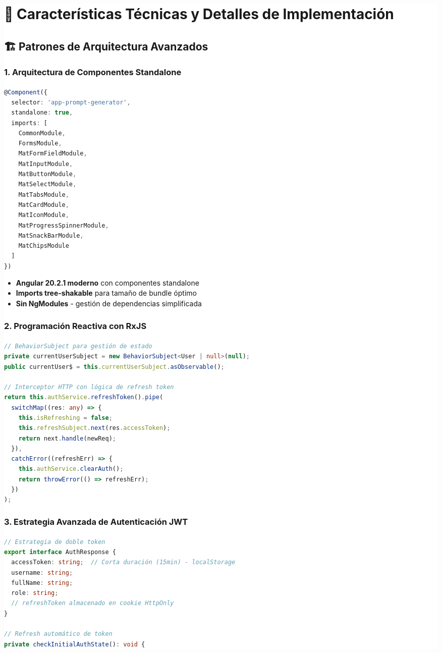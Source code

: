 # 🔧 Características Técnicas y Detalles de Implementación

## 🏗️ Patrones de Arquitectura Avanzados

### 1. **Arquitectura de Componentes Standalone**
```typescript
@Component({
  selector: 'app-prompt-generator',
  standalone: true,
  imports: [
    CommonModule, 
    FormsModule,
    MatFormFieldModule,
    MatInputModule,
    MatButtonModule,
    MatSelectModule,
    MatTabsModule,
    MatCardModule,
    MatIconModule,
    MatProgressSpinnerModule,
    MatSnackBarModule,
    MatChipsModule
  ]
})
```
- **Angular 20.2.1 moderno** con componentes standalone
- **Imports tree-shakable** para tamaño de bundle óptimo
- **Sin NgModules** - gestión de dependencias simplificada

### 2. **Programación Reactiva con RxJS**
```typescript
// BehaviorSubject para gestión de estado
private currentUserSubject = new BehaviorSubject<User | null>(null);
public currentUser$ = this.currentUserSubject.asObservable();

// Interceptor HTTP con lógica de refresh token
return this.authService.refreshToken().pipe(
  switchMap((res: any) => {
    this.isRefreshing = false;
    this.refreshSubject.next(res.accessToken);
    return next.handle(newReq);
  }),
  catchError((refreshErr) => {
    this.authService.clearAuth();
    return throwError(() => refreshErr);
  })
);
```

### 3. **Estrategia Avanzada de Autenticación JWT**
```typescript
// Estrategia de doble token
export interface AuthResponse {
  accessToken: string;  // Corta duración (15min) - localStorage
  username: string;
  fullName: string;
  role: string;
  // refreshToken almacenado en cookie HttpOnly
}

// Refresh automático de token
private checkInitialAuthState(): void {
```